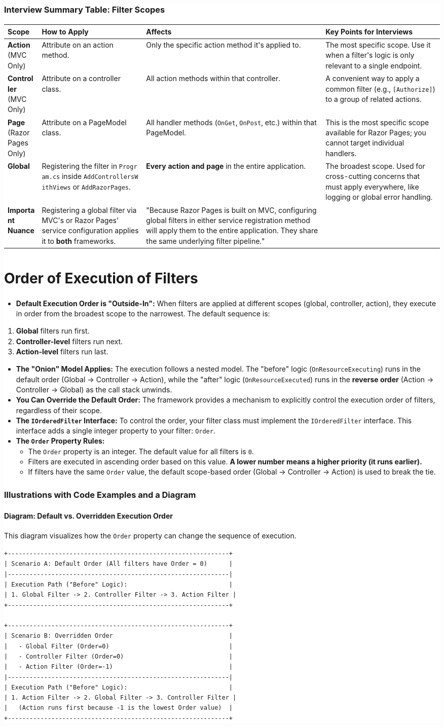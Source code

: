### Interview Summary Table: Filter Scopes

| Scope | How to Apply | Affects | Key Points for Interviews |
| :-- | :-- | :-- | :-- |
| **Action** (MVC Only) | Attribute on an action method. | Only the specific action method it's applied to. | The most specific scope. Use it when a filter's logic is only relevant to a single endpoint. |
| **Controller** (MVC Only) | Attribute on a controller class. | All action methods within that controller. | A convenient way to apply a common filter (e.g., `[Authorize]`) to a group of related actions. |
| **Page** (Razor Pages Only) | Attribute on a PageModel class. | All handler methods (`OnGet`, `OnPost`, etc.) within that PageModel. | This is the most specific scope available for Razor Pages; you cannot target individual handlers. |
| **Global** | Registering the filter in `Program.cs` inside `AddControllersWithViews` or `AddRazorPages`. | **Every action and page** in the entire application. | The broadest scope. Used for cross-cutting concerns that must apply everywhere, like logging or global error handling. |
| **Important Nuance** | Registering a global filter via MVC's or Razor Pages' service configuration applies it to **both** frameworks. | "Because Razor Pages is built on MVC, configuring global filters in either service registration method will apply them to the entire application. They share the same underlying filter pipeline." |  |


# Order of Execution of Filters
* **Default Execution Order is "Outside-In":** When filters are applied at different scopes (global, controller, action), they execute in order from the broadest scope to the narrowest. The default sequence is:

1. **Global** filters run first.
2. **Controller-level** filters run next.
3. **Action-level** filters run last.
* **The "Onion" Model Applies:** The execution follows a nested model. The "before" logic (`OnResourceExecuting`) runs in the default order (Global -> Controller -> Action), while the "after" logic (`OnResourceExecuted`) runs in the **reverse order** (Action -> Controller -> Global) as the call stack unwinds.
* **You Can Override the Default Order:** The framework provides a mechanism to explicitly control the execution order of filters, regardless of their scope.
* **The `IOrderedFilter` Interface:** To control the order, your filter class must implement the `IOrderedFilter` interface. This interface adds a single integer property to your filter: `Order`.
* **The `Order` Property Rules:**
    * The `Order` property is an integer. The default value for all filters is `0`.
    * Filters are executed in ascending order based on this value. **A lower number means a higher priority (it runs earlier).**
    * If filters have the same `Order` value, the default scope-based order (Global -> Controller -> Action) is used to break the tie.


### Illustrations with Code Examples and a Diagram

#### **Diagram: Default vs. Overridden Execution Order**

This diagram visualizes how the `Order` property can change the sequence of execution.

```
+-------------------------------------------------------------+
| Scenario A: Default Order (All filters have Order = 0)      |
|-------------------------------------------------------------|
| Execution Path ("Before" Logic):                            |
| 1. Global Filter -> 2. Controller Filter -> 3. Action Filter |
+-------------------------------------------------------------+

+-------------------------------------------------------------+
| Scenario B: Overridden Order                                |
|   - Global Filter (Order=0)                                 |
|   - Controller Filter (Order=0)                             |
|   - Action Filter (Order=-1)                                |
|-------------------------------------------------------------|
| Execution Path ("Before" Logic):                            |
| 1. Action Filter -> 2. Global Filter -> 3. Controller Filter |
|   (Action runs first because -1 is the lowest Order value)  |
+-------------------------------------------------------------+
```
